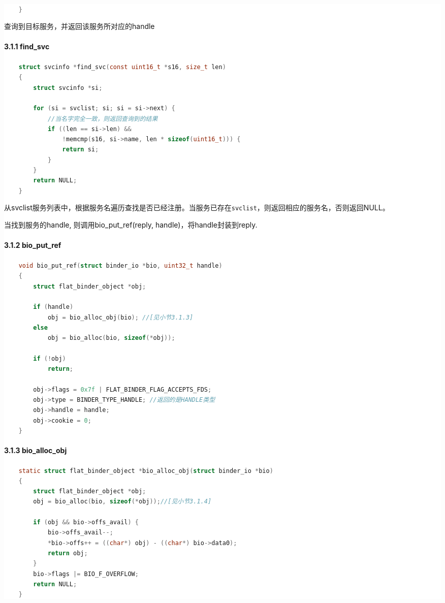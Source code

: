 ```c
    }
```

查询到目标服务，并返回该服务所对应的handle

#### 3.1.1 find_svc

```c
    struct svcinfo *find_svc(const uint16_t *s16, size_t len)
    {
        struct svcinfo *si;

        for (si = svclist; si; si = si->next) {
            //当名字完全一致，则返回查询到的结果
            if ((len == si->len) &&
                !memcmp(s16, si->name, len * sizeof(uint16_t))) {
                return si;
            }
        }
        return NULL;
    }
```

从svclist服务列表中，根据服务名遍历查找是否已经注册。当服务已存在`svclist`，则返回相应的服务名，否则返回NULL。

当找到服务的handle, 则调用bio_put_ref(reply, handle)，将handle封装到reply.

#### 3.1.2 bio_put_ref

```c
    void bio_put_ref(struct binder_io *bio, uint32_t handle)
    {
        struct flat_binder_object *obj;

        if (handle)
            obj = bio_alloc_obj(bio); //[见小节3.1.3]
        else
            obj = bio_alloc(bio, sizeof(*obj));

        if (!obj)
            return;

        obj->flags = 0x7f | FLAT_BINDER_FLAG_ACCEPTS_FDS;
        obj->type = BINDER_TYPE_HANDLE; //返回的是HANDLE类型
        obj->handle = handle;
        obj->cookie = 0;
    }
```

#### 3.1.3 bio_alloc_obj

```c
    static struct flat_binder_object *bio_alloc_obj(struct binder_io *bio)
    {
        struct flat_binder_object *obj;
        obj = bio_alloc(bio, sizeof(*obj));//[见小节3.1.4]

        if (obj && bio->offs_avail) {
            bio->offs_avail--;
            *bio->offs++ = ((char*) obj) - ((char*) bio->data0);
            return obj;
        }
        bio->flags |= BIO_F_OVERFLOW;
        return NULL;
    }
```
